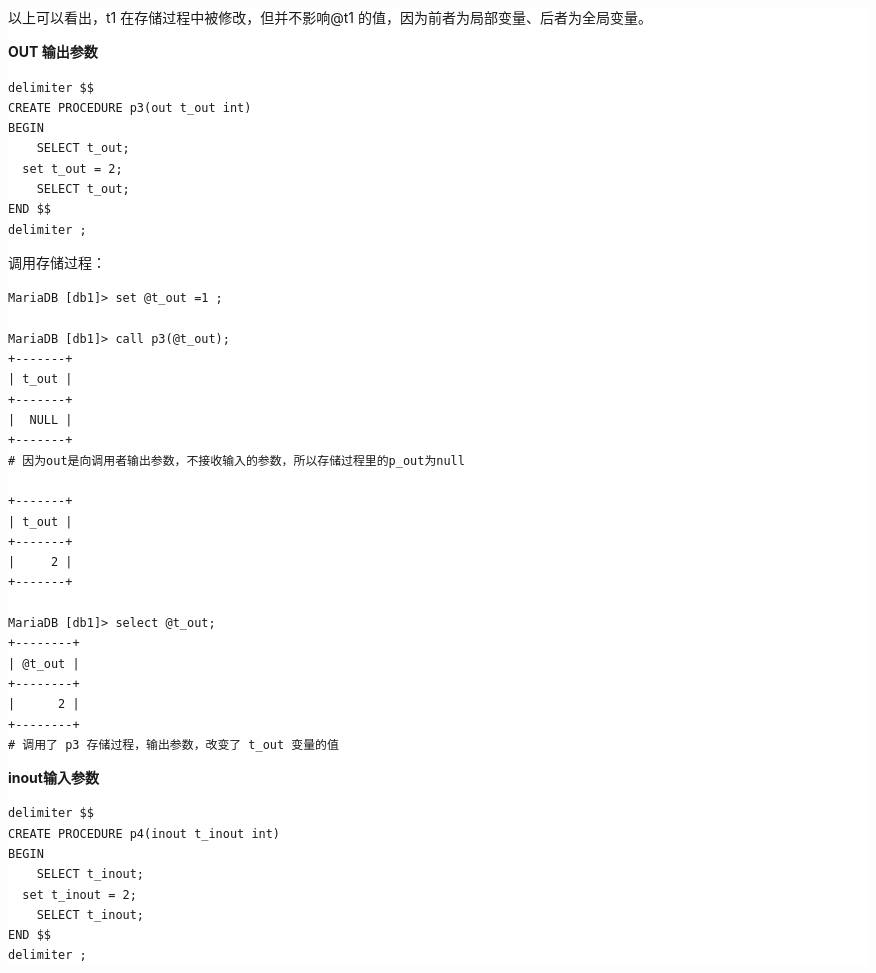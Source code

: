 以上可以看出，t1 在存储过程中被修改，但并不影响@t1 的值，因为前者为局部变量、后者为全局变量。

**OUT 输出参数**

```
delimiter $$
CREATE PROCEDURE p3(out t_out int)
BEGIN
    SELECT t_out;
  set t_out = 2;
    SELECT t_out;
END $$
delimiter ;
```

调用存储过程：

```
MariaDB [db1]> set @t_out =1 ;

MariaDB [db1]> call p3(@t_out);
+-------+
| t_out |
+-------+
|  NULL |
+-------+
# 因为out是向调用者输出参数，不接收输入的参数，所以存储过程里的p_out为null

+-------+
| t_out |
+-------+
|     2 |
+-------+

MariaDB [db1]> select @t_out;
+--------+
| @t_out |
+--------+
|      2 |
+--------+
# 调用了 p3 存储过程，输出参数，改变了 t_out 变量的值
```

**inout输入参数**

```
delimiter $$
CREATE PROCEDURE p4(inout t_inout int)
BEGIN
    SELECT t_inout;
  set t_inout = 2;
    SELECT t_inout;
END $$
delimiter ;
```
